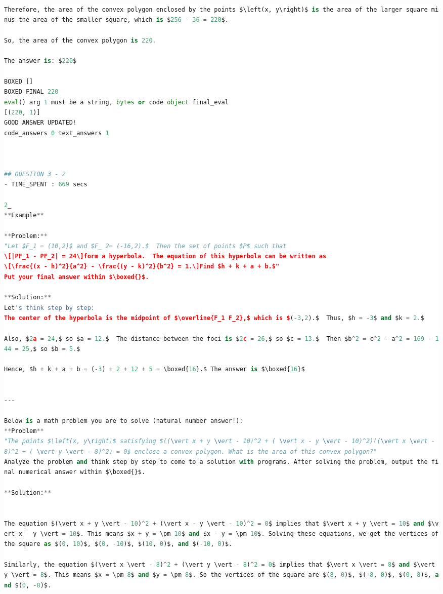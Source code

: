 ```python
Therefore, the area of the convex polygon enclosed by the points $\left(x, y\right)$ is the area of the larger square minus the area of the smaller square, which is $256 - 36 = 220$.

So, the area of the convex polygon is 220.

The answer is: $220$

BOXED []
BOXED FINAL 220
eval() arg 1 must be a string, bytes or code object final_eval
[(220, 1)]
GOOD ANSWER UPDATED!
code_answers 0 text_answers 1



## QUESTION 3 - 2 
- TIME_SPENT : 669 secs

2_
**Example**

**Problem:** 
"Let $F_1 = (10,2)$ and $F_ 2= (-16,2).$  Then the set of points $P$ such that
\[|PF_1 - PF_2| = 24\]form a hyperbola.  The equation of this hyperbola can be written as
\[\frac{(x - h)^2}{a^2} - \frac{(y - k)^2}{b^2} = 1.\]Find $h + k + a + b.$"
Put your final answer within $\boxed{}$.

**Solution:** 
Let's think step by step:
The center of the hyperbola is the midpoint of $\overline{F_1 F_2},$ which is $(-3,2).$  Thus, $h = -3$ and $k = 2.$

Also, $2a = 24,$ so $a = 12.$  The distance between the foci is $2c = 26,$ so $c = 13.$  Then $b^2 = c^2 - a^2 = 169 - 144 = 25,$ so $b = 5.$

Hence, $h + k + a + b = (-3) + 2 + 12 + 5 = \boxed{16}.$ The answer is $\boxed{16}$


---

Below is a math problem you are to solve (natural number answer!):
**Problem**
"The points $\left(x, y\right)$ satisfying $((\vert x + y \vert - 10)^2 + ( \vert x - y \vert - 10)^2)((\vert x \vert - 8)^2 + ( \vert y \vert - 8)^2) = 0$ enclose a convex polygon. What is the area of this convex polygon?"
Analyze the problem and think step by step to come to a solution with programs. After solving the problem, output the final numerical answer within $\boxed{}$.

**Solution:**


The equation $(\vert x + y \vert - 10)^2 + (\vert x - y \vert - 10)^2 = 0$ implies that $\vert x + y \vert = 10$ and $\vert x - y \vert = 10$. This means $x + y = \pm 10$ and $x - y = \pm 10$. Solving these equations, we get the vertices of the square as $(0, 10)$, $(0, -10)$, $(10, 0)$, and $(-10, 0)$.

Similarly, the equation $(\vert x \vert - 8)^2 + (\vert y \vert - 8)^2 = 0$ implies that $\vert x \vert = 8$ and $\vert y \vert = 8$. This means $x = \pm 8$ and $y = \pm 8$. So the vertices of the square are $(8, 0)$, $(-8, 0)$, $(0, 8)$, and $(0, -8)$.

```